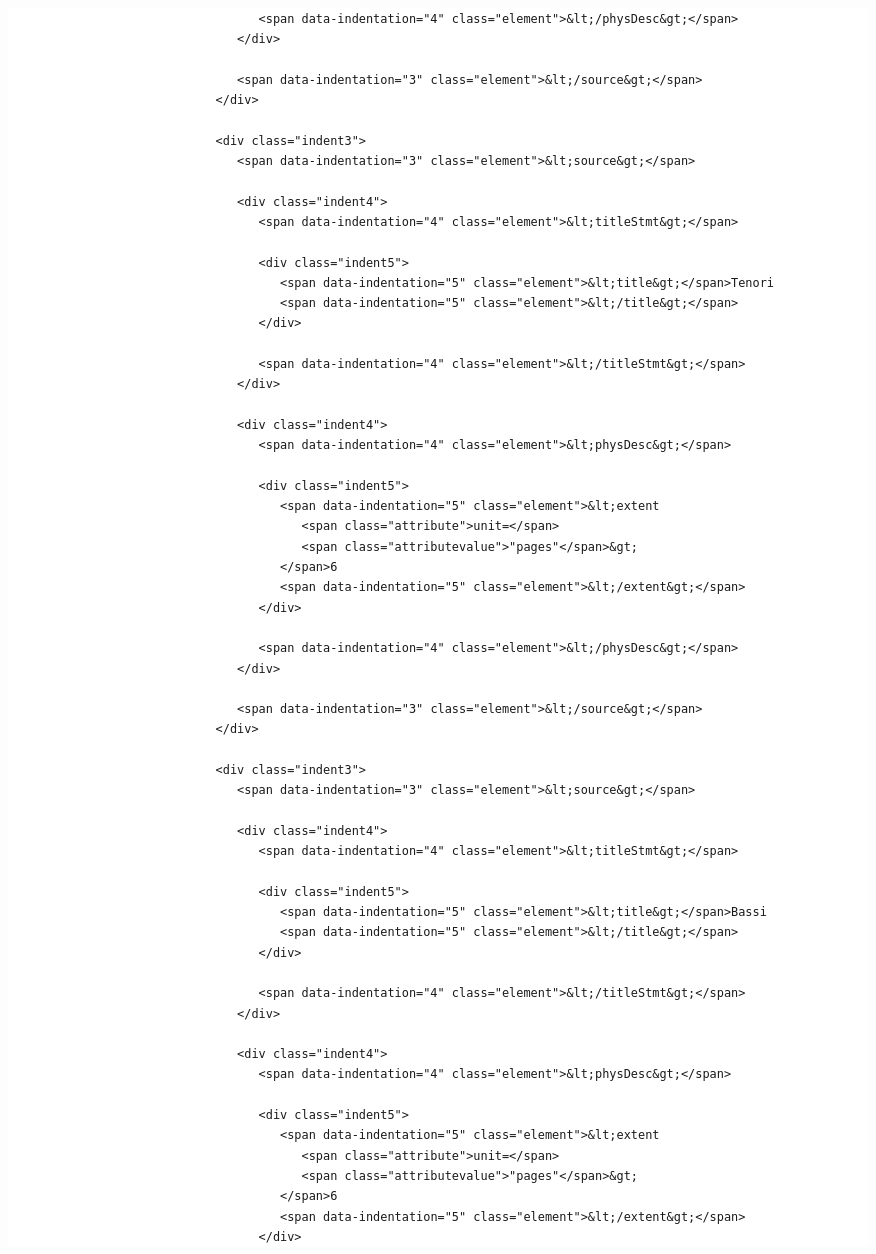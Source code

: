                                        <span data-indentation="4" class="element">&lt;/physDesc&gt;</span>
                                    </div>
                                    
                                    <span data-indentation="3" class="element">&lt;/source&gt;</span>
                                 </div>
                                 
                                 <div class="indent3">
                                    <span data-indentation="3" class="element">&lt;source&gt;</span>
                                    
                                    <div class="indent4">
                                       <span data-indentation="4" class="element">&lt;titleStmt&gt;</span>
                                       
                                       <div class="indent5">
                                          <span data-indentation="5" class="element">&lt;title&gt;</span>Tenori
                                          <span data-indentation="5" class="element">&lt;/title&gt;</span>
                                       </div>
                                       
                                       <span data-indentation="4" class="element">&lt;/titleStmt&gt;</span>
                                    </div>
                                    
                                    <div class="indent4">
                                       <span data-indentation="4" class="element">&lt;physDesc&gt;</span>
                                       
                                       <div class="indent5">
                                          <span data-indentation="5" class="element">&lt;extent 
                                             <span class="attribute">unit=</span>
                                             <span class="attributevalue">"pages"</span>&gt;
                                          </span>6
                                          <span data-indentation="5" class="element">&lt;/extent&gt;</span>
                                       </div>
                                       
                                       <span data-indentation="4" class="element">&lt;/physDesc&gt;</span>
                                    </div>
                                    
                                    <span data-indentation="3" class="element">&lt;/source&gt;</span>
                                 </div>
                                 
                                 <div class="indent3">
                                    <span data-indentation="3" class="element">&lt;source&gt;</span>
                                    
                                    <div class="indent4">
                                       <span data-indentation="4" class="element">&lt;titleStmt&gt;</span>
                                       
                                       <div class="indent5">
                                          <span data-indentation="5" class="element">&lt;title&gt;</span>Bassi
                                          <span data-indentation="5" class="element">&lt;/title&gt;</span>
                                       </div>
                                       
                                       <span data-indentation="4" class="element">&lt;/titleStmt&gt;</span>
                                    </div>
                                    
                                    <div class="indent4">
                                       <span data-indentation="4" class="element">&lt;physDesc&gt;</span>
                                       
                                       <div class="indent5">
                                          <span data-indentation="5" class="element">&lt;extent 
                                             <span class="attribute">unit=</span>
                                             <span class="attributevalue">"pages"</span>&gt;
                                          </span>6
                                          <span data-indentation="5" class="element">&lt;/extent&gt;</span>
                                       </div>
                                       